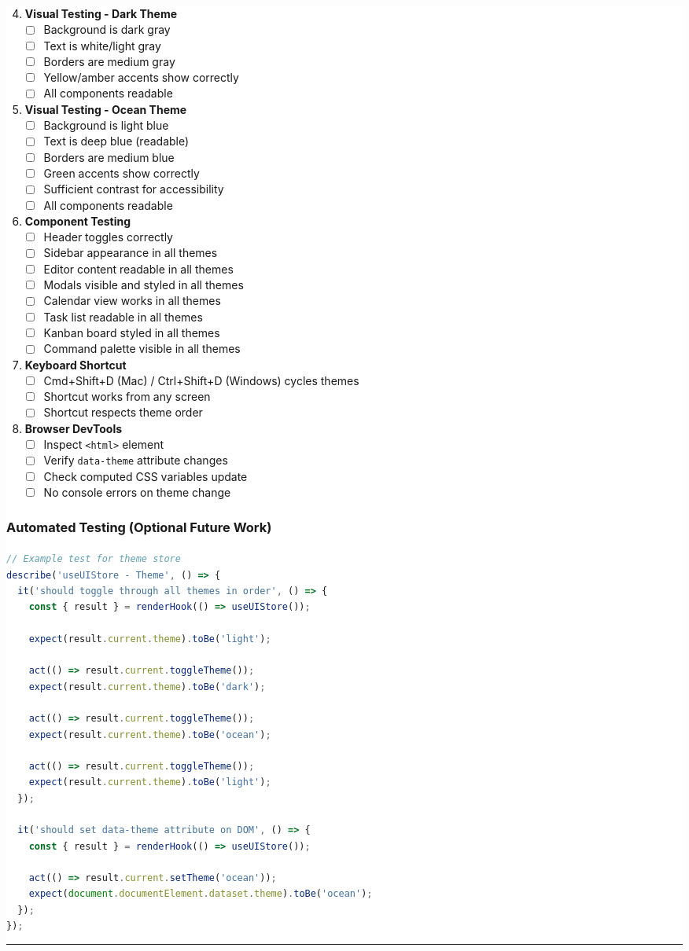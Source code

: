 4. **Visual Testing - Dark Theme**
   - [ ] Background is dark gray
   - [ ] Text is white/light gray
   - [ ] Borders are medium gray
   - [ ] Yellow/amber accents show correctly
   - [ ] All components readable

5. **Visual Testing - Ocean Theme**
   - [ ] Background is light blue
   - [ ] Text is deep blue (readable)
   - [ ] Borders are medium blue
   - [ ] Green accents show correctly
   - [ ] Sufficient contrast for accessibility
   - [ ] All components readable

6. **Component Testing**
   - [ ] Header toggles correctly
   - [ ] Sidebar appearance in all themes
   - [ ] Editor content readable in all themes
   - [ ] Modals visible and styled in all themes
   - [ ] Calendar view works in all themes
   - [ ] Task list readable in all themes
   - [ ] Kanban board styled in all themes
   - [ ] Command palette visible in all themes

7. **Keyboard Shortcut**
   - [ ] Cmd+Shift+D (Mac) / Ctrl+Shift+D (Windows) cycles themes
   - [ ] Shortcut works from any screen
   - [ ] Shortcut respects theme order

8. **Browser DevTools**
   - [ ] Inspect `<html>` element
   - [ ] Verify `data-theme` attribute changes
   - [ ] Check computed CSS variables update
   - [ ] No console errors on theme change

### Automated Testing (Optional Future Work)

```typescript
// Example test for theme store
describe('useUIStore - Theme', () => {
  it('should toggle through all themes in order', () => {
    const { result } = renderHook(() => useUIStore());

    expect(result.current.theme).toBe('light');

    act(() => result.current.toggleTheme());
    expect(result.current.theme).toBe('dark');

    act(() => result.current.toggleTheme());
    expect(result.current.theme).toBe('ocean');

    act(() => result.current.toggleTheme());
    expect(result.current.theme).toBe('light');
  });

  it('should set data-theme attribute on DOM', () => {
    const { result } = renderHook(() => useUIStore());

    act(() => result.current.setTheme('ocean'));
    expect(document.documentElement.dataset.theme).toBe('ocean');
  });
});
```

---